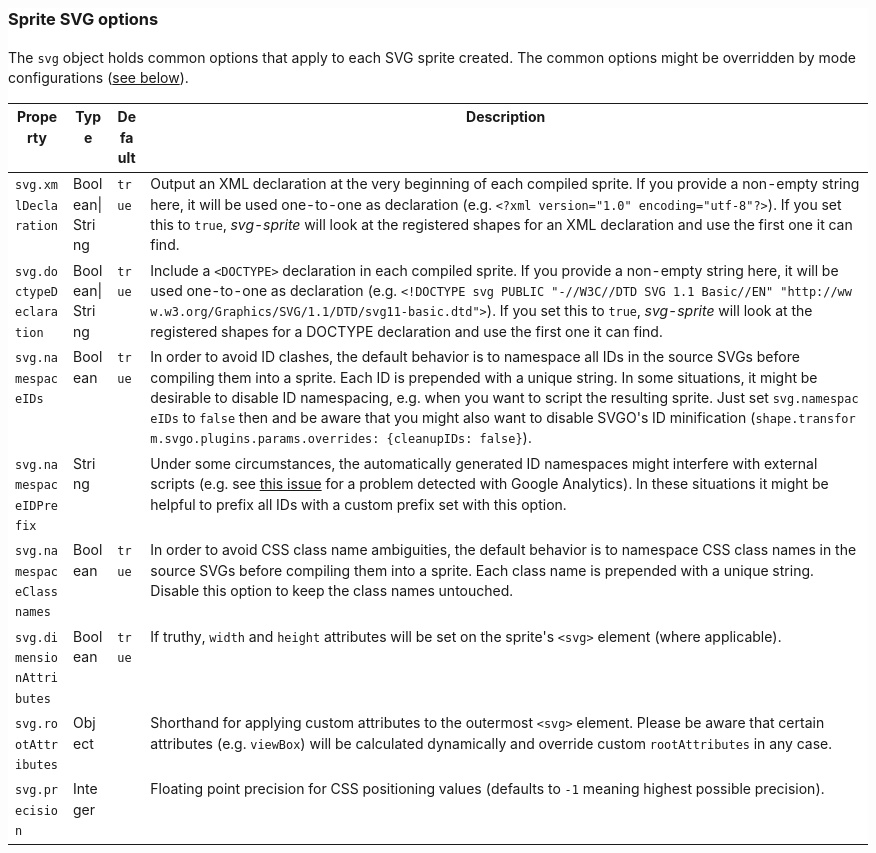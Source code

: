 ### Sprite SVG options

The `svg` object holds common options that apply to each SVG sprite created. The common options might be overridden by mode configurations ([see below](#output-modes)).

| Property                  | Type            | Default | Description                                                                                                                                                                                                                                                                                                                                                                                                                                                                                       |
| ------------------------- | --------------- | ------- | ------------------------------------------------------------------------------------------------------------------------------------------------------------------------------------------------------------------------------------------------------------------------------------------------------------------------------------------------------------------------------------------------------------------------------------------------------------------------------------------------- |
| `svg.xmlDeclaration`      | Boolean\|String | `true`  | Output an XML declaration at the very beginning of each compiled sprite. If you provide a non-empty string here, it will be used one-to-one as declaration (e.g. `<?xml version="1.0" encoding="utf-8"?>`). If you set this to `true`, _svg-sprite_ will look at the registered shapes for an XML declaration and use the first one it can find.                                                                                                                                                  |
| `svg.doctypeDeclaration`  | Boolean\|String | `true`  | Include a `<DOCTYPE>` declaration in each compiled sprite. If you provide a non-empty string here, it will be used one-to-one as declaration (e.g. `<!DOCTYPE svg PUBLIC "-//W3C//DTD SVG 1.1 Basic//EN" "http://www.w3.org/Graphics/SVG/1.1/DTD/svg11-basic.dtd">`). If you set this to `true`, _svg-sprite_ will look at the registered shapes for a DOCTYPE declaration and use the first one it can find.                                                                                     |
| `svg.namespaceIDs`        | Boolean         | `true`  | In order to avoid ID clashes, the default behavior is to namespace all IDs in the source SVGs before compiling them into a sprite. Each ID is prepended with a unique string. In some situations, it might be desirable to disable ID namespacing, e.g. when you want to script the resulting sprite. Just set `svg.namespaceIDs` to `false` then and be aware that you might also want to disable SVGO's ID minification (`shape.transform.svgo.plugins.params.overrides: {cleanupIDs: false}`). |
| `svg.namespaceIDPrefix`   | String          |         | Under some circumstances, the automatically generated ID namespaces might interfere with external scripts (e.g. see [this issue](namespaceIDPrefix) for a problem detected with Google Analytics). In these situations it might be helpful to prefix all IDs with a custom prefix set with this option.                                                                                                                                                                                           |
| `svg.namespaceClassnames` | Boolean         | `true`  | In order to avoid CSS class name ambiguities, the default behavior is to namespace CSS class names in the source SVGs before compiling them into a sprite. Each class name is prepended with a unique string. Disable this option to keep the class names untouched.                                                                                                                                                                                                                              |
| `svg.dimensionAttributes` | Boolean         | `true`  | If truthy, `width` and `height` attributes will be set on the sprite's `<svg>` element (where applicable).                                                                                                                                                                                                                                                                                                                                                                                        |
| `svg.rootAttributes`      | Object          |         | Shorthand for applying custom attributes to the outermost `<svg>` element. Please be aware that certain attributes (e.g. `viewBox`) will be calculated dynamically and override custom `rootAttributes` in any case.                                                                                                                                                                                                                                                                              |
| `svg.precision`           | Integer         |         | Floating point precision for CSS positioning values (defaults to `-1` meaning highest possible precision).                                                                                                                                                                                                                                                                                                                                                                                        |